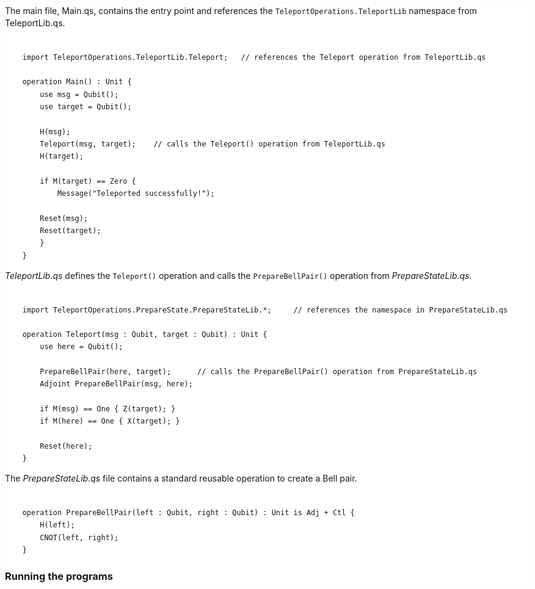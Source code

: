 The main file, Main.qs, contains the entry point and references the `TeleportOperations.TeleportLib` namespace from TeleportLib.qs.

```qsharp

    import TeleportOperations.TeleportLib.Teleport;   // references the Teleport operation from TeleportLib.qs

    operation Main() : Unit {
        use msg = Qubit();
        use target = Qubit();

        H(msg);
        Teleport(msg, target);    // calls the Teleport() operation from TeleportLib.qs
        H(target);

        if M(target) == Zero {
            Message("Teleported successfully!");
        
        Reset(msg);
        Reset(target);
        }
    }
```

*TeleportLib.qs* defines the `Teleport()` operation and calls the `PrepareBellPair()` operation from *PrepareStateLib.qs*.

```qsharp

    import TeleportOperations.PrepareState.PrepareStateLib.*;     // references the namespace in PrepareStateLib.qs
 
    operation Teleport(msg : Qubit, target : Qubit) : Unit {
        use here = Qubit();

        PrepareBellPair(here, target);      // calls the PrepareBellPair() operation from PrepareStateLib.qs
        Adjoint PrepareBellPair(msg, here);

        if M(msg) == One { Z(target); }
        if M(here) == One { X(target); }

        Reset(here);
    }
```

The *PrepareStateLib.qs* file contains a standard reusable operation to create a Bell pair. 

```qsharp
    
    operation PrepareBellPair(left : Qubit, right : Qubit) : Unit is Adj + Ctl {
        H(left);
        CNOT(left, right);
    }
```
### Running the programs
